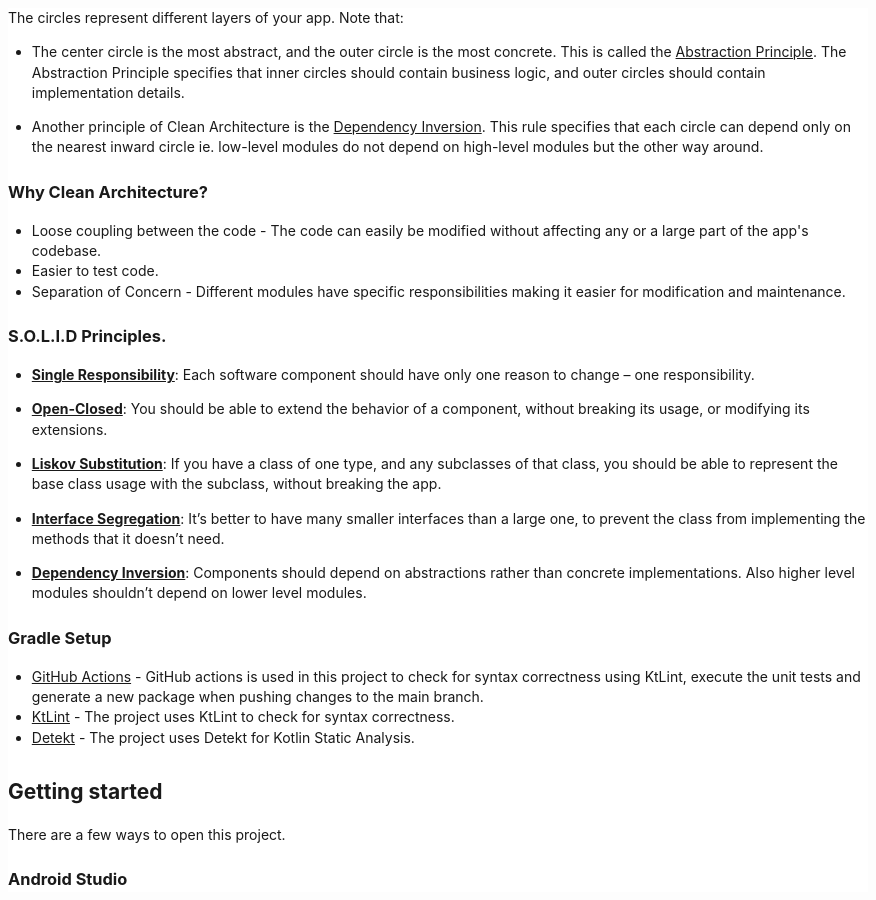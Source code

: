 The circles represent different layers of your app. Note that:

- The center circle is the most abstract, and the outer circle is the most concrete. This is called the [Abstraction Principle](https://en.wikipedia.org/wiki/Abstraction_principle_(computer_programming)). The Abstraction Principle specifies that inner circles should contain business logic, and outer circles should contain implementation details.

- Another principle of Clean Architecture is the [Dependency Inversion](https://en.wikipedia.org/wiki/Dependency_inversion_principle). This rule specifies that each circle can depend only on the nearest inward circle ie. low-level modules do not depend on high-level modules but the other way around.

### Why Clean Architecture?

- Loose coupling between the code - The code can easily be modified without affecting any or a large part of the app's codebase.
- Easier to test code.
- Separation of Concern - Different modules have specific responsibilities making it easier for modification and maintenance.

### S.O.L.I.D Principles.

- [__Single Responsibility__](https://en.wikipedia.org/wiki/Single-responsibility_principle): Each software component should have only one reason to change – one responsibility.

- [__Open-Closed__](https://en.wikipedia.org/wiki/Open%E2%80%93closed_principle#:~:text=In%20object%2Doriented%20programming%2C%20the,without%20modifying%20its%20source%20code.): You should be able to extend the behavior of a component, without breaking its usage, or modifying its extensions.

- [__Liskov Substitution__](https://en.wikipedia.org/wiki/Liskov_substitution_principle): If you have a class of one type, and any subclasses of that class, you should be able to represent the base class usage with the subclass, without breaking the app.

- [__Interface Segregation__](https://en.wikipedia.org/wiki/Interface_segregation_principle): It’s better to have many smaller interfaces than a large one, to prevent the class from implementing the methods that it doesn’t need.

- [__Dependency Inversion__](https://en.wikipedia.org/wiki/Dependency_inversion_principle): Components should depend on abstractions rather than concrete implementations. Also higher level modules shouldn’t depend on lower level modules.

### Gradle Setup

- [GitHub Actions](https://github.com/mbobiosio/ModularDynamicFeatureHilt/actions) - GitHub actions is used in this project to check for syntax correctness using KtLint, execute the unit tests and generate a new package when pushing changes to the main branch.
- [KtLint](https://github.com/pinterest/ktlint) - The project uses KtLint to check for syntax correctness.
- [Detekt](https://github.com/detekt/detekt) - The project uses Detekt for Kotlin Static Analysis.

## Getting started

There are a few ways to open this project.

### Android Studio
